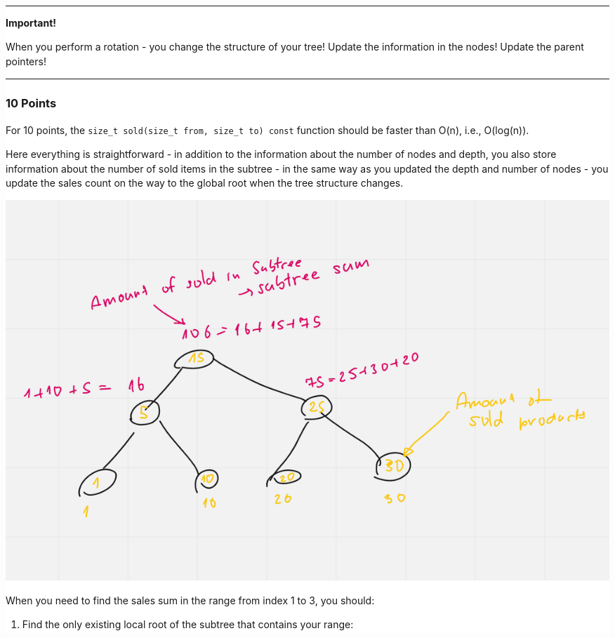 ***

**Important!**

When you perform a rotation - you change the structure of your tree! Update the information in the nodes! Update the parent pointers!

***

### 10 Points

For 10 points, the `size_t sold(size_t from, size_t to) const` function should be faster than O(n), i.e., O(log(n)).

Here everything is straightforward - in addition to the information about the number of nodes and depth, you also store information about the number of sold items in the subtree - in the same way as you updated the depth and number of nodes - you update the sales count on the way to the global root when the tree structure changes.

![](img/subtree_sum.png)

When you need to find the sales sum in the range from index 1 to 3, you should:

1) Find the only existing local root of the subtree that contains your range:
